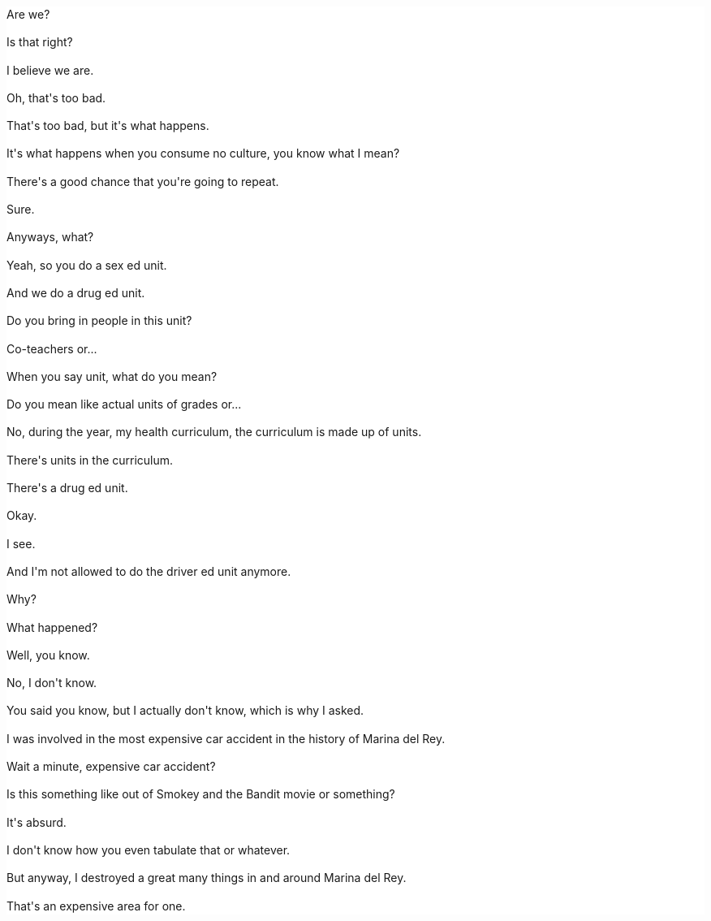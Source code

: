 Are we?

Is that right?

I believe we are.

Oh, that's too bad.

That's too bad, but it's what happens.

It's what happens when you consume no culture, you know what I mean?

There's a good chance that you're going to repeat.

Sure.

Anyways, what?

Yeah, so you do a sex ed unit.

And we do a drug ed unit.

Do you bring in people in this unit?

Co-teachers or...

When you say unit, what do you mean?

Do you mean like actual units of grades or...

No, during the year, my health curriculum, the curriculum is made up of units.

There's units in the curriculum.

There's a drug ed unit.

Okay.

I see.

And I'm not allowed to do the driver ed unit anymore.

Why?

What happened?

Well, you know.

No, I don't know.

You said you know, but I actually don't know, which is why I asked.

I was involved in the most expensive car accident in the history of Marina del Rey.

Wait a minute, expensive car accident?

Is this something like out of Smokey and the Bandit movie or something?

It's absurd.

I don't know how you even tabulate that or whatever.

But anyway, I destroyed a great many things in and around Marina del Rey.

That's an expensive area for one.
